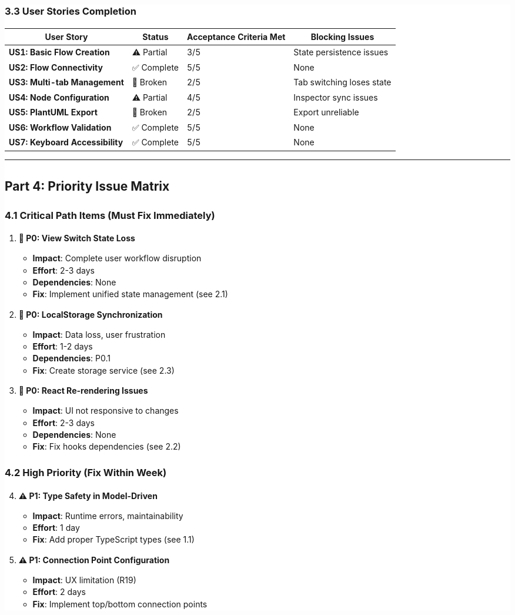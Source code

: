 ### 3.3 User Stories Completion

| User Story                      | Status      | Acceptance Criteria Met | Blocking Issues           |
| ------------------------------- | ----------- | ----------------------- | ------------------------- |
| **US1: Basic Flow Creation**    | ⚠️ Partial  | 3/5                     | State persistence issues  |
| **US2: Flow Connectivity**      | ✅ Complete | 5/5                     | None                      |
| **US3: Multi-tab Management**   | 🔴 Broken   | 2/5                     | Tab switching loses state |
| **US4: Node Configuration**     | ⚠️ Partial  | 4/5                     | Inspector sync issues     |
| **US5: PlantUML Export**        | 🔴 Broken   | 2/5                     | Export unreliable         |
| **US6: Workflow Validation**    | ✅ Complete | 5/5                     | None                      |
| **US7: Keyboard Accessibility** | ✅ Complete | 5/5                     | None                      |

---

## Part 4: Priority Issue Matrix

### 4.1 Critical Path Items (Must Fix Immediately)

1. **🔴 P0: View Switch State Loss**

   - **Impact**: Complete user workflow disruption
   - **Effort**: 2-3 days
   - **Dependencies**: None
   - **Fix**: Implement unified state management (see 2.1)

2. **🔴 P0: LocalStorage Synchronization**

   - **Impact**: Data loss, user frustration
   - **Effort**: 1-2 days
   - **Dependencies**: P0.1
   - **Fix**: Create storage service (see 2.3)

3. **🔴 P0: React Re-rendering Issues**
   - **Impact**: UI not responsive to changes
   - **Effort**: 2-3 days
   - **Dependencies**: None
   - **Fix**: Fix hooks dependencies (see 2.2)

### 4.2 High Priority (Fix Within Week)

4. **⚠️ P1: Type Safety in Model-Driven**

   - **Impact**: Runtime errors, maintainability
   - **Effort**: 1 day
   - **Fix**: Add proper TypeScript types (see 1.1)

5. **⚠️ P1: Connection Point Configuration**
   - **Impact**: UX limitation (R19)
   - **Effort**: 2 days
   - **Fix**: Implement top/bottom connection points
